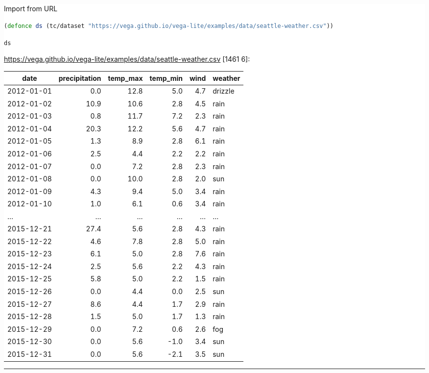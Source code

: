 Import from URL

``` clojure
(defonce ds (tc/dataset "https://vega.github.io/vega-lite/examples/data/seattle-weather.csv"))
```

``` clojure
ds
```

<https://vega.github.io/vega-lite/examples/data/seattle-weather.csv>
\[1461 6\]:

| date       | precipitation | temp\_max | temp\_min | wind | weather |
| ---------- | ------------: | --------: | --------: | ---: | ------- |
| 2012-01-01 |           0.0 |      12.8 |       5.0 |  4.7 | drizzle |
| 2012-01-02 |          10.9 |      10.6 |       2.8 |  4.5 | rain    |
| 2012-01-03 |           0.8 |      11.7 |       7.2 |  2.3 | rain    |
| 2012-01-04 |          20.3 |      12.2 |       5.6 |  4.7 | rain    |
| 2012-01-05 |           1.3 |       8.9 |       2.8 |  6.1 | rain    |
| 2012-01-06 |           2.5 |       4.4 |       2.2 |  2.2 | rain    |
| 2012-01-07 |           0.0 |       7.2 |       2.8 |  2.3 | rain    |
| 2012-01-08 |           0.0 |      10.0 |       2.8 |  2.0 | sun     |
| 2012-01-09 |           4.3 |       9.4 |       5.0 |  3.4 | rain    |
| 2012-01-10 |           1.0 |       6.1 |       0.6 |  3.4 | rain    |
| …          |             … |         … |         … |    … | …       |
| 2015-12-21 |          27.4 |       5.6 |       2.8 |  4.3 | rain    |
| 2015-12-22 |           4.6 |       7.8 |       2.8 |  5.0 | rain    |
| 2015-12-23 |           6.1 |       5.0 |       2.8 |  7.6 | rain    |
| 2015-12-24 |           2.5 |       5.6 |       2.2 |  4.3 | rain    |
| 2015-12-25 |           5.8 |       5.0 |       2.2 |  1.5 | rain    |
| 2015-12-26 |           0.0 |       4.4 |       0.0 |  2.5 | sun     |
| 2015-12-27 |           8.6 |       4.4 |       1.7 |  2.9 | rain    |
| 2015-12-28 |           1.5 |       5.0 |       1.7 |  1.3 | rain    |
| 2015-12-29 |           0.0 |       7.2 |       0.6 |  2.6 | fog     |
| 2015-12-30 |           0.0 |       5.6 |     \-1.0 |  3.4 | sun     |
| 2015-12-31 |           0.0 |       5.6 |     \-2.1 |  3.5 | sun     |

-----
